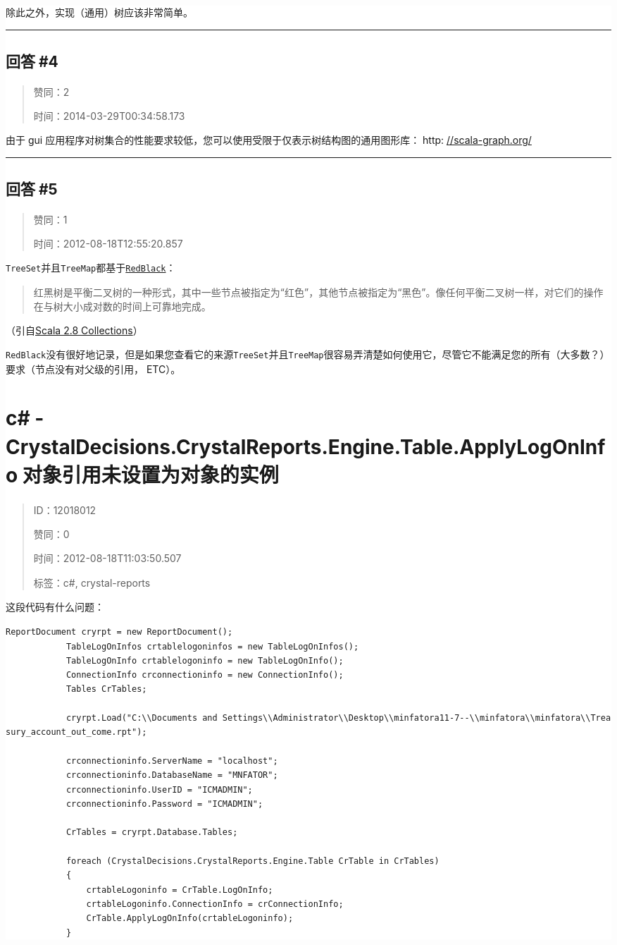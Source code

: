 除此之外，实现（通用）树应该非常简单。

* * *

## 回答 #4

> 赞同：2
> 
> 时间：2014-03-29T00:34:58.173

由于 gui 应用程序对树集合的性能要求较低，您可以使用受限于仅表示树结构图的通用图形库： http: [//scala-graph.org/](http://scala-graph.org/)

* * *

## 回答 #5

> 赞同：1
> 
> 时间：2012-08-18T12:55:20.857

`TreeSet`并且`TreeMap`都基于[`RedBlack`](http://www.scala-lang.org/api/current/scala/collection/immutable/RedBlack.html)：

> 红黑树是平衡二叉树的一种形式，其中一些节点被指定为“红色”，其他节点被指定为“黑色”。像任何平衡二叉树一样，对它们的操作在与树大小成对数的时间上可靠地完成。

（引自[Scala 2.8 Collections](http://docs.scala-lang.org/overviews/collections/concrete-immutable-collection-classes.html#redblack_trees)）

`RedBlack`没有很好地记录，但是如果您查看它的来源`TreeSet`并且`TreeMap`很容易弄清楚如何使用它，尽管它不能满足您的所有（大多数？）要求（节点没有对父级的引用， ETC）。

# c# - CrystalDecisions.CrystalReports.Engine.Table.ApplyLogOnInfo 对象引用未设置为对象的实例

> ID：12018012
> 
> 赞同：0
> 
> 时间：2012-08-18T11:03:50.507
> 
> 标签：c#, crystal-reports

这段代码有什么问题：

```
ReportDocument cryrpt = new ReportDocument();
            TableLogOnInfos crtablelogoninfos = new TableLogOnInfos();
            TableLogOnInfo crtablelogoninfo = new TableLogOnInfo();
            ConnectionInfo crconnectioninfo = new ConnectionInfo();
            Tables CrTables;

            cryrpt.Load("C:\\Documents and Settings\\Administrator\\Desktop\\minfatora11-7--\\minfatora\\minfatora\\Treasury_account_out_come.rpt");

            crconnectioninfo.ServerName = "localhost";
            crconnectioninfo.DatabaseName = "MNFATOR";
            crconnectioninfo.UserID = "ICMADMIN";
            crconnectioninfo.Password = "ICMADMIN";

            CrTables = cryrpt.Database.Tables;

            foreach (CrystalDecisions.CrystalReports.Engine.Table CrTable in CrTables)
            {
                crtableLogoninfo = CrTable.LogOnInfo;
                crtableLogoninfo.ConnectionInfo = crConnectionInfo;
                CrTable.ApplyLogOnInfo(crtableLogoninfo);
            }

```